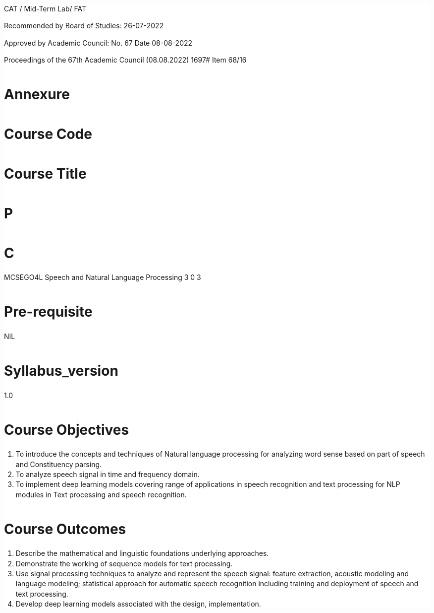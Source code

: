 CAT / Mid-Term Lab/ FAT

Recommended by Board of Studies: 26-07-2022

Approved by Academic Council: No. 67 Date 08-08-2022

Proceedings of the 67th Academic Council (08.08.2022) 1697# Item 68/16

# Annexure

# Course Code

# Course Title

# P

# C

MCSEGO4L
Speech and Natural Language Processing
3
0
3
# Pre-requisite

NIL

# Syllabus_version

1.0

# Course Objectives

1. To introduce the concepts and techniques of Natural language processing for analyzing word sense based on part of speech and Constituency parsing.
2. To analyze speech signal in time and frequency domain.
3. To implement deep learning models covering range of applications in speech recognition and text processing for NLP modules in Text processing and speech recognition.

# Course Outcomes

1. Describe the mathematical and linguistic foundations underlying approaches.
2. Demonstrate the working of sequence models for text processing.
3. Use signal processing techniques to analyze and represent the speech signal: feature extraction, acoustic modeling and language modeling; statistical approach for automatic speech recognition including training and deployment of speech and text processing.
4. Develop deep learning models associated with the design, implementation.
